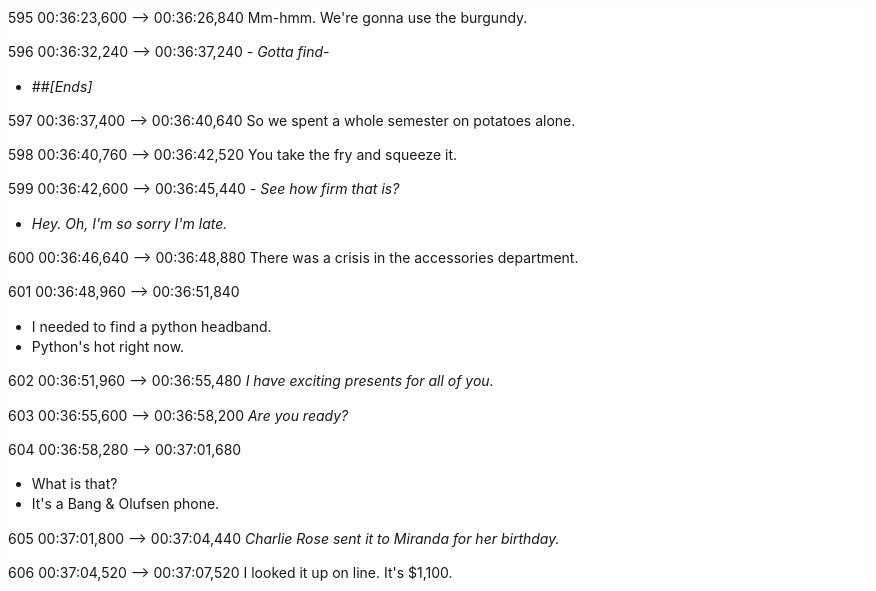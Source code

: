 595
00:36:23,600 --> 00:36:26,840
Mm-hmm.
We're gonna use the burgundy.

596
00:36:32,240 --> 00:36:37,240
<i>- Gotta find-
- ##[Ends]</i>

597
00:36:37,400 --> 00:36:40,640
So we spent a whole semester
on potatoes alone.

598
00:36:40,760 --> 00:36:42,520
You take the fry and squeeze it.

599
00:36:42,600 --> 00:36:45,440
<i>- See how firm that is?
- Hey. Oh, I'm so sorry I'm late.</i>

600
00:36:46,640 --> 00:36:48,880
There was a crisis
in the accessories department.

601
00:36:48,960 --> 00:36:51,840
- I needed to find a python headband.
- Python's hot right now.

602
00:36:51,960 --> 00:36:55,480
<i>I have exciting presents for all of you.</i>

603
00:36:55,600 --> 00:36:58,200
<i>Are you ready?</i>

604
00:36:58,280 --> 00:37:01,680
- What is that?
- It's a Bang & Olufsen phone.

605
00:37:01,800 --> 00:37:04,440
<i>Charlie Rose sent it to Miranda
for her birthday.</i>

606
00:37:04,520 --> 00:37:07,520
I looked it up on line.
It's $1,100.
